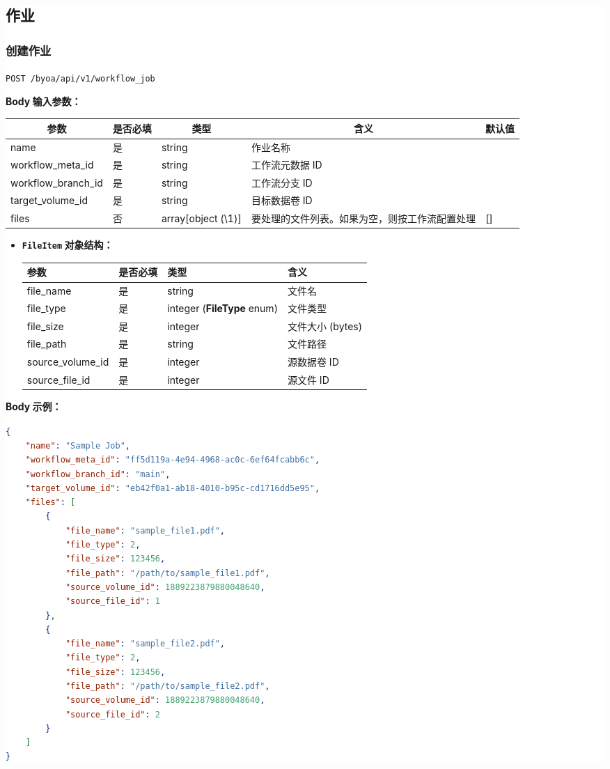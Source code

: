 ## 作业

### 创建作业

```
POST /byoa/api/v1/workflow_job
```

**Body 输入参数：**

| 参数               | 是否必填 | 类型                       | 含义                                                         | 默认值 |
| ------------------ | -------- | -------------------------- | ------------------------------------------------------------ | ------ |
| name               | 是       | string                     | 作业名称                                                     |        |
| workflow_meta_id   | 是       | string                     | 工作流元数据 ID                               |        |
| workflow_branch_id | 是       | string                     | 工作流分支 ID |        |
| target_volume_id   | 是       | string                     | 目标数据卷 ID                    |        |
| files              | 否       | array[object (\1)] | 要处理的文件列表。如果为空，则按工作流配置处理               | []     |

* **`FileItem` 对象结构：**

  | 参数             | 是否必填 | 类型                      | 含义            |
  | ---------------- | -------- | ------------------------- | --------------- |
  | file_name        | 是       | string                    | 文件名          |
  | file_type        | 是       | integer (**FileType** enum) | 文件类型        |
  | file_size        | 是       | integer                   | 文件大小 (bytes) |
  | file_path        | 是       | string                    | 文件路径        |
  | source_volume_id | 是       | integer                   | 源数据卷 ID      |
  | source_file_id   | 是       | integer                   | 源文件 ID        |

**Body 示例：**

```json
{
    "name": "Sample Job",
    "workflow_meta_id": "ff5d119a-4e94-4968-ac0c-6ef64fcabb6c",
    "workflow_branch_id": "main",
    "target_volume_id": "eb42f0a1-ab18-4010-b95c-cd1716dd5e95",
    "files": [
        {
            "file_name": "sample_file1.pdf",
            "file_type": 2,
            "file_size": 123456,
            "file_path": "/path/to/sample_file1.pdf",
            "source_volume_id": 1889223879880048640,
            "source_file_id": 1
        },
        {
            "file_name": "sample_file2.pdf",
            "file_type": 2,
            "file_size": 123456,
            "file_path": "/path/to/sample_file2.pdf",
            "source_volume_id": 1889223879880048640,
            "source_file_id": 2
        }
    ]
}
```
